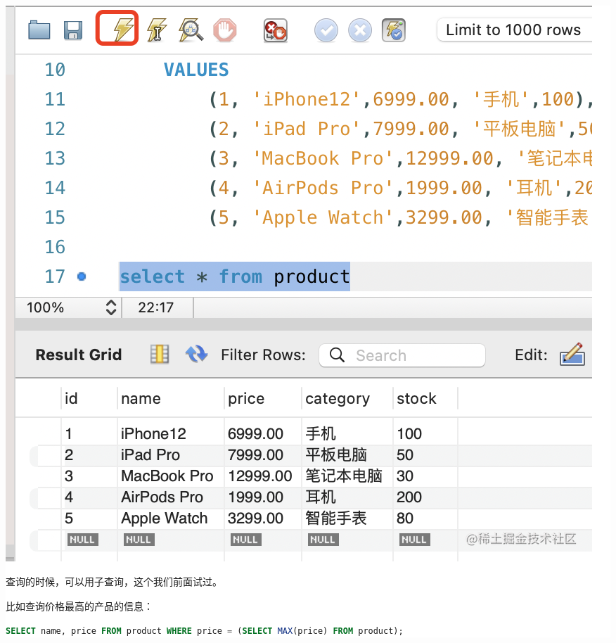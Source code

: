![](./images/3941b22866c149c898b201469d427ce3~tplv-k3u1fbpfcp-watermark.image.png)

查询的时候，可以用子查询，这个我们前面试过。

比如查询价格最高的产品的信息：

```sql
SELECT name, price FROM product WHERE price = (SELECT MAX(price) FROM product);
```
